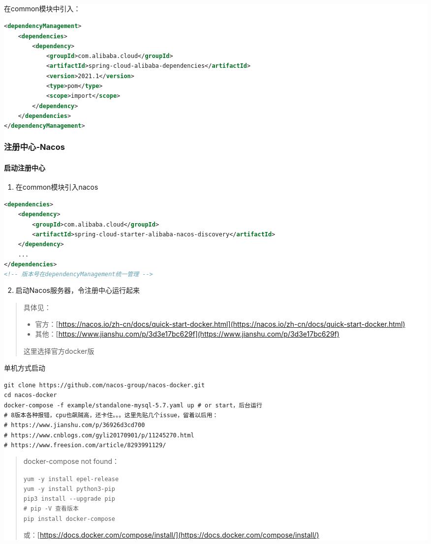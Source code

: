 在common模块中引入：

```xml
<dependencyManagement>
    <dependencies>
        <dependency>
            <groupId>com.alibaba.cloud</groupId>
            <artifactId>spring-cloud-alibaba-dependencies</artifactId>
            <version>2021.1</version>
            <type>pom</type>
            <scope>import</scope>
        </dependency>
    </dependencies>
</dependencyManagement>
```

### 注册中心-Nacos

#### 启动注册中心

1. 在common模块引入nacos

```xml
<dependencies>
    <dependency>
        <groupId>com.alibaba.cloud</groupId>
        <artifactId>spring-cloud-starter-alibaba-nacos-discovery</artifactId>
    </dependency>
    ...
</dependencies>
<!-- 版本号在dependencyManagement统一管理 -->
```

2. 启动Nacos服务器，令注册中心运行起来

> 具体见：
>
> - 官方：[https://nacos.io/zh-cn/docs/quick-start-docker.html](https://nacos.io/zh-cn/docs/quick-start-docker.html)
> - 其他：[https://www.jianshu.com/p/3d3e17bc629f](https://www.jianshu.com/p/3d3e17bc629f)
>
> 这里选择官方docker版

单机方式启动

```shell
git clone https://github.com/nacos-group/nacos-docker.git
cd nacos-docker
docker-compose -f example/standalone-mysql-5.7.yaml up # or start，后台运行
# 8版本各种报错，cpu也飙贼高，还卡住。。。这里先贴几个issue，留着以后用：
# https://www.jianshu.com/p/36926d3cd700
# https://www.cnblogs.com/gyli20170901/p/11245270.html
# https://www.freesion.com/article/8293991129/
```

> docker-compose not found：
>
> ```shell
> yum -y install epel-release
> yum -y install python3-pip
> pip3 install --upgrade pip
> # pip -V 查看版本
> pip install docker-compose
> ```
>
> 或：[https://docs.docker.com/compose/install/](https://docs.docker.com/compose/install/)
